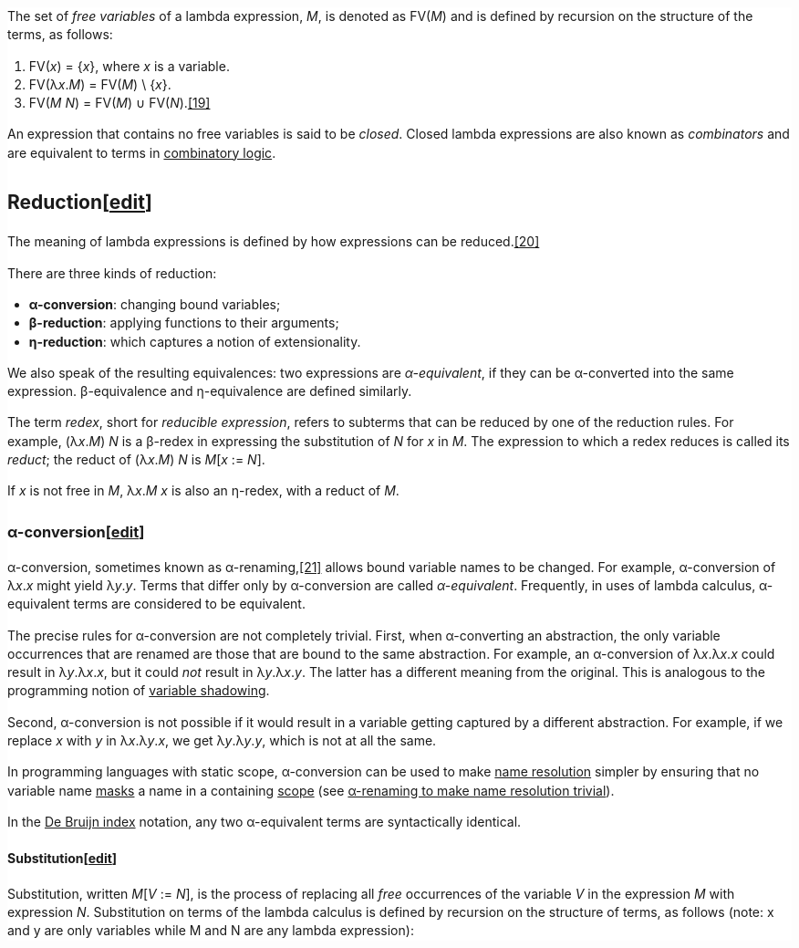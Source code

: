 The set of *free variables* of a lambda expression, *M*, is denoted as FV(*M*) and is defined by recursion on the structure of the terms, as follows:

1.  FV(*x*) = {*x*}, where *x* is a variable.
2.  FV(λ*x*.*M*) = FV(*M*) \\ {*x*}.
3.  FV(*M N*) = FV(*M*) ∪ FV(*N*).[\[19\]][102]

An expression that contains no free variables is said to be *closed*. Closed lambda expressions are also known as *combinators* and are equivalent to terms in [combinatory logic][103].

## Reduction\[[edit][104]\]

The meaning of lambda expressions is defined by how expressions can be reduced.[\[20\]][105]

There are three kinds of reduction:

-   __α-conversion__: changing bound variables;
-   __β-reduction__: applying functions to their arguments;
-   __η-reduction__: which captures a notion of extensionality.

We also speak of the resulting equivalences: two expressions are *α-equivalent*, if they can be α-converted into the same expression. β-equivalence and η-equivalence are defined similarly.

The term *redex*, short for *reducible expression*, refers to subterms that can be reduced by one of the reduction rules. For example, (λ*x*.*M*) *N* is a β-redex in expressing the substitution of *N* for *x* in *M*. The expression to which a redex reduces is called its *reduct*; the reduct of (λ*x*.*M*) *N* is *M*\[*x* := *N*\].

If *x* is not free in *M*, λ*x*.*M x* is also an η-redex, with a reduct of *M*.

### α-conversion\[[edit][106]\]

α-conversion, sometimes known as α-renaming,[\[21\]][107] allows bound variable names to be changed. For example, α-conversion of λ*x*.*x* might yield λ*y*.*y*. Terms that differ only by α-conversion are called *α-equivalent*. Frequently, in uses of lambda calculus, α-equivalent terms are considered to be equivalent.

The precise rules for α-conversion are not completely trivial. First, when α-converting an abstraction, the only variable occurrences that are renamed are those that are bound to the same abstraction. For example, an α-conversion of λ*x*.λ*x*.*x* could result in λ*y*.λ*x*.*x*, but it could *not* result in λ*y*.λ*x*.*y*. The latter has a different meaning from the original. This is analogous to the programming notion of [variable shadowing][108].

Second, α-conversion is not possible if it would result in a variable getting captured by a different abstraction. For example, if we replace *x* with *y* in λ*x*.λ*y*.*x*, we get λ*y*.λ*y*.*y*, which is not at all the same.

In programming languages with static scope, α-conversion can be used to make [name resolution][109] simpler by ensuring that no variable name [masks][110] a name in a containing [scope][111] (see [α-renaming to make name resolution trivial][112]).

In the [De Bruijn index][113] notation, any two α-equivalent terms are syntactically identical.

#### Substitution\[[edit][114]\]

Substitution, written *M*\[*V* := *N*\], is the process of replacing all *free* occurrences of the variable *V* in the expression *M* with expression *N*. Substitution on terms of the lambda calculus is defined by recursion on the structure of terms, as follows (note: x and y are only variables while M and N are any lambda expression):


[1]: https://en.wikipedia.org/wiki/Formal_system "Formal system"
[2]: https://en.wikipedia.org/wiki/Mathematical_logic "Mathematical logic"
[3]: https://en.wikipedia.org/wiki/Computability "Computability"
[4]: https://en.wikipedia.org/wiki/Abstraction_(computer_science) "Abstraction (computer science)"
[5]: https://en.wikipedia.org/wiki/Function_application "Function application"
[6]: https://en.wikipedia.org/wiki/Name_binding "Name binding"
[7]: https://en.wikipedia.org/wiki/Substitution_(algebra) "Substitution (algebra)"
[8]: https://en.wikipedia.org/wiki/Model_of_computation
[9]: https://en.wikipedia.org/wiki/Turing_machine "Turing machine"
[10]: https://en.wikipedia.org/wiki/Alonzo_Church "Alonzo Church"
[11]: https://en.wikipedia.org/wiki/Foundations_of_mathematics "Foundations of mathematics"
[12]: https://en.wikipedia.org/wiki/De_Bruijn_index "De Bruijn index"
[13]: https://en.wikipedia.org/wiki/Reduction_strategy_(lambda_calculus)
[14]: https://en.wikipedia.org/wiki/Church%E2%80%93Rosser_theorem "Church-Rosser theorem"
[15]: https://en.wikipedia.org/wiki/Beta_normal_form "Beta normal form"
[16]: https://en.wikipedia.org/wiki/Iota_and_Jot "Iota and Jot"
[17]: https://en.wikipedia.org/w/index.php?title=Lambda_calculus&action=edit&section=1 "Edit section: Explanation and applications"
[18]: https://en.wikipedia.org/wiki/Turing_completeness "Turing completeness"
[19]: https://en.wikipedia.org/wiki/Model_of_computation "Model of computation"
[20]: https://en.wikipedia.org/wiki/Turing_machine "Turing machine"
[21]: https://en.wikipedia.org/wiki/Lambda_calculus#cite_note-1
[22]: https://en.wikipedia.org/wiki/Free_variables_and_bound_variables "Free variables and bound variables"
[23]: https://en.wikipedia.org/wiki/Function_(mathematics) "Function (mathematics)"
[24]: https://en.wikipedia.org/wiki/Simply_typed_lambda_calculus "Simply typed lambda calculus"
[25]: https://en.wikipedia.org/wiki/Mathematics "Mathematics"
[26]: https://en.wikipedia.org/wiki/Philosophy "Philosophy"
[27]: https://en.wikipedia.org/wiki/Lambda_calculus#cite_note-2
[28]: https://en.wikipedia.org/wiki/Linguistics "Linguistics"
[29]: https://en.wikipedia.org/wiki/Lambda_calculus#cite_note-3
[30]: https://en.wikipedia.org/wiki/Lambda_calculus#cite_note-4
[31]: https://en.wikipedia.org/wiki/Computer_science "Computer science"
[32]: https://en.wikipedia.org/wiki/Lambda_calculus#cite_note-5
[33]: https://en.wikipedia.org/wiki/Programming_language_theory "Programming language theory"
[34]: https://en.wikipedia.org/wiki/Functional_programming_language "Functional programming language"
[35]: https://en.wikipedia.org/wiki/Category_theory "Category theory"
[36]: https://en.wikipedia.org/wiki/Lambda_calculus#cite_note-6
[37]: https://en.wikipedia.org/w/index.php?title=Lambda_calculus&action=edit&section=2 "Edit section: History"
[38]: https://en.wikipedia.org/wiki/Alonzo_Church "Alonzo Church"
[39]: https://en.wikipedia.org/wiki/Foundations_of_mathematics "Foundations of mathematics"
[40]: https://en.wikipedia.org/wiki/Lambda_calculus#cite_note-7
[41]: https://en.wikipedia.org/wiki/Lambda_calculus#cite_note-8
[42]: https://en.wikipedia.org/wiki/Consistency "Consistency"
[43]: https://en.wikipedia.org/wiki/Stephen_Kleene "Stephen Kleene"
[44]: https://en.wikipedia.org/wiki/J._B._Rosser "J. B. Rosser"
[45]: https://en.wikipedia.org/wiki/Kleene%E2%80%93Rosser_paradox "Kleene-Rosser paradox"
[46]: https://en.wikipedia.org/wiki/Lambda_calculus#cite_note-9
[47]: https://en.wikipedia.org/wiki/Lambda_calculus#cite_note-10
[48]: https://en.wikipedia.org/wiki/Lambda_calculus#cite_note-Church1936-11
[49]: https://en.wikipedia.org/wiki/Simply_typed_lambda_calculus "Simply typed lambda calculus"
[50]: https://en.wikipedia.org/wiki/Lambda_calculus#cite_note-12
[51]: https://en.wikipedia.org/wiki/Richard_Montague "Richard Montague"
[52]: https://en.wikipedia.org/wiki/Lambda_calculus#cite_note-mm-linguistics-13
[53]: https://en.wikipedia.org/wiki/Lambda_calculus#cite_note-14
[54]: https://en.wikipedia.org/w/index.php?title=Lambda_calculus&action=edit&section=3 "Edit section: Origin of the lambda symbol"
[55]: https://en.wikipedia.org/wiki/Lambda "Lambda"
[56]: https://en.wikipedia.org/wiki/Principia_Mathematica "Principia Mathematica"
[57]: https://en.wikipedia.org/wiki/Dana_Scott "Dana Scott"
[58]: https://en.wikipedia.org/wiki/Lambda_calculus#cite_note-15
[59]: https://en.wikipedia.org/wiki/Iota_operator "Iota operator"
[60]: https://en.wikipedia.org/wiki/Epsilon_operator "Epsilon operator"
[61]: https://en.wikipedia.org/wiki/Eeny,_meeny,_miny,_moe "Eeny, meeny, miny, moe"
[62]: https://en.wikipedia.org/w/index.php?title=Lambda_calculus&action=edit&section=4 "Edit section: Informal description"
[63]: https://en.wikipedia.org/w/index.php?title=Lambda_calculus&action=edit&section=5 "Edit section: Motivation"
[64]: https://en.wikipedia.org/wiki/Computable_function "Computable function"
[65]: https://en.wikipedia.org/wiki/Semantics#Computer_science "Semantics"
[66]: https://en.wikipedia.org/wiki/Tuple "Tuple"
[67]: https://en.wikipedia.org/wiki/Map_(mathematics) "Map (mathematics)"
[68]: https://en.wikipedia.org/wiki/Currying "Currying"
[69]: https://en.wikipedia.org/wiki/Function_application "Function application"
[70]: https://en.wikipedia.org/w/index.php?title=Lambda_calculus&action=edit&section=6 "Edit section: The lambda calculus"
[71]: https://en.wikipedia.org/wiki/Equational_theory "Equational theory"
[72]: https://en.wikipedia.org/wiki/Operational_definition "Operational definition"
[73]: https://en.wikipedia.org/wiki/Currying "Currying"
[74]: https://en.wikipedia.org/w/index.php?title=Lambda_calculus&action=edit&section=7 "Edit section: Lambda terms"
[75]: https://en.wikipedia.org/wiki/C_(programming_language) "C (programming language)"
[76]: https://en.wikipedia.org/wiki/Inductive_definition "Inductive definition"
[77]: https://en.wikipedia.org/wiki/Lambda_calculus#Notation
[78]: https://en.wikipedia.org/wiki/Free_variables_and_bound_variables "Free variables and bound variables"
[79]: https://en.wikipedia.org/wiki/Identity_function "Identity function"
[80]: https://en.wikipedia.org/w/index.php?title=Lambda_calculus&action=edit&section=8 "Edit section: Functions that operate on functions"
[81]: https://en.wikipedia.org/wiki/First-class_object "First-class object"
[82]: https://en.wikipedia.org/wiki/Identity_function "Identity function"
[83]: https://en.wikipedia.org/wiki/Operator_associativity "Operator associativity"
[84]: https://en.wikipedia.org/w/index.php?title=Lambda_calculus&action=edit&section=9 "Edit section: Alpha equivalence"
[85]: https://en.wikipedia.org/w/index.php?title=Lambda_calculus&action=edit&section=10 "Edit section: Free variables"
[86]: https://en.wikipedia.org/w/index.php?title=Lambda_calculus&action=edit&section=11 "Edit section: Capture-avoiding substitutions"
[87]: https://en.wikipedia.org/w/index.php?title=Lambda_calculus&action=edit&section=12 "Edit section: β-reduction"
[88]: https://en.wikipedia.org/wiki/Haskell_(programming_language) "Haskell (programming language)"
[89]: https://en.wikipedia.org/wiki/Standard_ML "Standard ML"
[90]: https://en.wikipedia.org/wiki/Truth_value "Truth value"
[91]: https://en.wikipedia.org/w/index.php?title=Lambda_calculus&action=edit&section=13 "Edit section: Formal definition"
[92]: https://en.wikipedia.org/w/index.php?title=Lambda_calculus&action=edit&section=14 "Edit section: Definition"
[93]: https://en.wikipedia.org/wiki/Recursive_definition "Recursive definition"
[94]: https://en.wikipedia.org/wiki/Lambda_calculus#cite_note-16
[95]: https://en.wikipedia.org/wiki/Lambda_calculus#cite_note-17
[96]: https://en.wikipedia.org/w/index.php?title=Lambda_calculus&action=edit&section=15 "Edit section: Notation"
[97]: https://en.wikipedia.org/wiki/Lambda_calculus#cite_note-lambda-bound-18
[98]: https://en.wikipedia.org/wiki/Regular_expression#Lazy_matching "Regular expression"
[99]: https://en.wikipedia.org/wiki/Lambda_calculus#cite_note-Selinger-19
[100]: https://en.wikipedia.org/wiki/Lambda_calculus#cite_note-lambda-bound-18
[101]: https://en.wikipedia.org/w/index.php?title=Lambda_calculus&action=edit&section=16 "Edit section: Free and bound variables"
[102]: https://en.wikipedia.org/wiki/Lambda_calculus#cite_note-BarendregtBarendsen-20
[103]: https://en.wikipedia.org/wiki/Combinatory_logic "Combinatory logic"
[104]: https://en.wikipedia.org/w/index.php?title=Lambda_calculus&action=edit&section=17 "Edit section: Reduction"
[105]: https://en.wikipedia.org/wiki/Lambda_calculus#cite_note-21
[106]: https://en.wikipedia.org/w/index.php?title=Lambda_calculus&action=edit&section=18 "Edit section: α-conversion"
[107]: https://en.wikipedia.org/wiki/Lambda_calculus#cite_note-22
[108]: https://en.wikipedia.org/wiki/Variable_shadowing "Variable shadowing"
[109]: https://en.wikipedia.org/wiki/Name_resolution_(programming_languages) "Name resolution (programming languages)"
[110]: https://en.wikipedia.org/wiki/Variable_shadowing "Variable shadowing"
[111]: https://en.wikipedia.org/wiki/Scope_(programming) "Scope (programming)"
[112]: https://en.wikipedia.org/wiki/Name_resolution_(programming_languages)#Alpha_renaming_to_make_name_resolution_trivial "Name resolution (programming languages)"
[113]: https://en.wikipedia.org/wiki/De_Bruijn_index "De Bruijn index"
[114]: https://en.wikipedia.org/w/index.php?title=Lambda_calculus&action=edit&section=19 "Edit section: Substitution"
[115]: https://en.wikipedia.org/w/index.php?title=Lambda_calculus&action=edit&section=20 "Edit section: β-reduction"
[116]: https://en.wikipedia.org/wiki/Natural_deduction "Natural deduction"
[117]: https://en.wikipedia.org/wiki/Curry%E2%80%93Howard_isomorphism "Curry-Howard isomorphism"
[118]: https://en.wikipedia.org/w/index.php?title=Lambda_calculus&action=edit&section=21 "Edit section: η-reduction"
[119]: https://en.wikipedia.org/wiki/Extensionality "Extensionality"
[120]: https://en.wikipedia.org/wiki/If_and_only_if "If and only if"
[121]: https://en.wikipedia.org/wiki/Natural_deduction "Natural deduction"
[122]: https://en.wikipedia.org/wiki/Curry%E2%80%93Howard_isomorphism "Curry-Howard isomorphism"
[123]: https://en.wikipedia.org/w/index.php?title=Lambda_calculus&action=edit&section=22 "Edit section: Normal forms and confluence"
[124]: https://en.wikipedia.org/wiki/Rewrite_system "Rewrite system"
[125]: https://en.wikipedia.org/wiki/Strongly_normalising "Strongly normalising"
[126]: https://en.wikipedia.org/wiki/Weakly_normalising "Weakly normalising"
[127]: https://en.wikipedia.org/wiki/Confluence_(abstract_rewriting) "Confluence (abstract rewriting)"
[128]: https://en.wikipedia.org/w/index.php?title=Lambda_calculus&action=edit&section=23 "Edit section: Encoding datatypes"
[129]: https://en.wikipedia.org/wiki/Arithmetic "Arithmetic"
[130]: https://en.wikipedia.org/w/index.php?title=Lambda_calculus&action=edit&section=24 "Edit section: Arithmetic in lambda calculus"
[131]: https://en.wikipedia.org/wiki/Natural_number "Natural number"
[132]: https://en.wikipedia.org/wiki/Church_numeral "Church numeral"
[133]: https://en.wikipedia.org/wiki/Lambda_calculus#Notation
[134]: https://en.wikipedia.org/wiki/Higher-order_function "Higher-order function"
[135]: https://en.wikipedia.org/wiki/Laws_of_exponents "Laws of exponents"
[136]: https://en.wikipedia.org/wiki/Lambda_calculus#cite_note-23
[137]: https://en.wikipedia.org/wiki/Lambda_calculus#cite_note-Selinger-19
[138]: https://en.wikipedia.org/wiki/Lambda_calculus#cite_note-BarendregtBarendsen-20
[139]: https://en.wikipedia.org/wiki/Lambda_calculus#Logic_and_predicates
[140]: https://en.wikipedia.org/wiki/Lambda_calculus#Pairs
[141]: https://en.wikipedia.org/w/index.php?title=Lambda_calculus&action=edit&section=25 "Edit section: Logic and predicates"
[142]: https://en.wikipedia.org/w/index.php?title=Lambda_calculus&action=edit&section=26 "Edit section: Pairs"
[143]: https://en.wikipedia.org/wiki/Church_encoding#Church_pairs "Church encoding"
[144]: https://en.wikipedia.org/w/index.php?title=Lambda_calculus&action=edit&section=27 "Edit section: Additional programming techniques"
[145]: https://en.wikipedia.org/wiki/Programming_idiom "Programming idiom"
[146]: https://en.wikipedia.org/wiki/Semantics_(computer_science) "Semantics (computer science)"
[147]: https://en.wikipedia.org/wiki/Low-level_programming_language "Low-level programming language"
[148]: https://en.wikipedia.org/w/index.php?title=Lambda_calculus&action=edit&section=28 "Edit section: Named constants"
[149]: https://en.wikipedia.org/wiki/Library_(computing) "Library (computing)"
[150]: https://en.wikipedia.org/wiki/Syntactic_sugar "Syntactic sugar"
[151]: https://en.wikipedia.org/w/index.php?title=Lambda_calculus&action=edit&section=29 "Edit section: Recursion and fixed points"
[152]: https://en.wikipedia.org/wiki/Recursion "Recursion"
[153]: https://en.wikipedia.org/wiki/Factorial "Factorial"
[154]: https://en.wikipedia.org/wiki/Self-reference "Self-reference"
[155]: https://en.wikipedia.org/w/index.php?title=Lambda_calculus&action=edit&section=30 "Edit section: Standard terms"
[156]: https://en.wikipedia.org/wiki/Wikipedia:Citation_needed "Wikipedia:Citation needed"
[157]: https://en.wikipedia.org/wiki/Combinator_calculus "Combinator calculus"
[158]: https://en.wikipedia.org/w/index.php?title=Lambda_calculus&action=edit&section=31 "Edit section: Abstraction elimination"
[159]: https://en.wikipedia.org/wiki/Combinatory_logic "Combinatory logic"
[160]: https://en.wikipedia.org/wiki/B,_C,_K,_W_system "B, C, K, W system"
[161]: https://en.wikipedia.org/wiki/SKI_combinator_calculus "SKI combinator calculus"
[162]: https://en.wikipedia.org/w/index.php?title=Lambda_calculus&action=edit&section=32 "Edit section: Typed lambda calculus"
[163]: https://en.wikipedia.org/wiki/Formalism_(mathematics) "Formalism (mathematics)"
[164]: https://en.wikipedia.org/wiki/Typed_lambda_calculus#Kinds_of_typed_lambda_calculi "Typed lambda calculus"
[165]: https://en.wikipedia.org/wiki/Untyped_lambda_calculus "Untyped lambda calculus"
[166]: https://en.wikipedia.org/wiki/Lambda_calculus#cite_note-24
[167]: https://en.wikipedia.org/wiki/Programming_languages "Programming languages"
[168]: https://en.wikipedia.org/wiki/Functional_programming_languages "Functional programming languages"
[169]: https://en.wikipedia.org/wiki/ML_programming_language "ML programming language"
[170]: https://en.wikipedia.org/wiki/Haskell_(programming_language) "Haskell (programming language)"
[171]: https://en.wikipedia.org/wiki/Imperative_programming "Imperative programming"
[172]: https://en.wikipedia.org/wiki/Type_systems "Type systems"
[173]: https://en.wikipedia.org/wiki/Mathematical_logic "Mathematical logic"
[174]: https://en.wikipedia.org/wiki/Proof_theory "Proof theory"
[175]: https://en.wikipedia.org/wiki/Curry%E2%80%93Howard_isomorphism "Curry-Howard isomorphism"
[176]: https://en.wikipedia.org/wiki/Internal_language "Internal language"
[177]: https://en.wikipedia.org/wiki/Category_theory "Category theory"
[178]: https://en.wikipedia.org/wiki/Cartesian_closed_category "Cartesian closed category"
[179]: https://en.wikipedia.org/w/index.php?title=Lambda_calculus&action=edit&section=33 "Edit section: Reduction strategies"
[180]: https://en.wikipedia.org/wiki/Lambda_calculus#cite_note-25
[181]: https://en.wikipedia.org/w/index.php?title=Lambda_calculus&action=edit&section=34 "Edit section: Computability"
[182]: https://en.wikipedia.org/wiki/Lambda_calculus#cite_note-Church1936-11
[183]: https://en.wikipedia.org/wiki/Computable_function "Computable function"
[184]: https://en.wikipedia.org/wiki/Decision_problem "Decision problem"
[185]: https://en.wikipedia.org/wiki/Model_of_computation "Model of computation"
[186]: https://en.wikipedia.org/wiki/Turing_complete "Turing complete"
[187]: https://en.wikipedia.org/wiki/Church%E2%80%93Turing_thesis "Church-Turing thesis"
[188]: https://en.wikipedia.org/wiki/Beta_normal_form "Beta normal form"
[189]: https://en.wikipedia.org/wiki/G%C3%B6del_numbering "Gödel numbering"
[190]: https://en.wikipedia.org/wiki/G%C3%B6del%27s_incompleteness_theorems "Gödel's incompleteness theorems"
[191]: https://en.wikipedia.org/w/index.php?title=Lambda_calculus&action=edit&section=35 "Edit section: Complexity"
[192]: https://en.wikipedia.org/wiki/Computational_complexity_theory "Computational complexity theory"
[193]: https://en.wikipedia.org/wiki/Lambda_calculus#cite_note-26
[194]: https://en.wikipedia.org/wiki/Big_O_notation "Big O notation"
[195]: https://en.wikipedia.org/wiki/Director_string "Director string"
[196]: https://en.wikipedia.org/wiki/Lambda_calculus#cite_note-27
[197]: https://en.wikipedia.org/wiki/Explicit_substitution "Explicit substitution"
[198]: https://en.wikipedia.org/wiki/Lambda_calculus#cite_note-28
[199]: https://en.wikipedia.org/wiki/Lambda_calculus#cite_note-Reasonable-29
[200]: https://en.wikipedia.org/wiki/Reduction_strategy#Optimal_reduction "Reduction strategy"
[201]: https://en.wikipedia.org/wiki/Lambda_calculus#cite_note-Asperti-30
[202]: https://en.wikipedia.org/wiki/Lambda_calculus#cite_note-Reasonable-29
[203]: https://en.wikipedia.org/wiki/Caml "Caml"
[204]: https://en.wikipedia.org/wiki/Haskell_(programming_language) "Haskell (programming language)"
[205]: https://en.wikipedia.org/wiki/Lambda_calculus#cite_note-Asperti-30
[206]: https://en.wikipedia.org/w/index.php?title=Lambda_calculus&action=edit&section=36 "Edit section: Lambda calculus and programming languages"
[207]: https://en.wikipedia.org/wiki/Peter_Landin "Peter Landin"
[208]: https://en.wikipedia.org/wiki/Lambda_calculus#cite_note-31
[209]: https://en.wikipedia.org/wiki/Procedural_programming "Procedural programming"
[210]: https://en.wikipedia.org/w/index.php?title=Lambda_calculus&action=edit&section=37 "Edit section: Anonymous functions"
[211]: https://en.wikipedia.org/wiki/Lisp_(programming_language) "Lisp (programming language)"
[212]: https://en.wikipedia.org/wiki/Pascal_(programming_language) "Pascal (programming language)"
[213]: https://en.wikipedia.org/wiki/Subprograms "Subprograms"
[214]: https://en.wikipedia.org/wiki/Arguments "Arguments"
[215]: https://en.wikipedia.org/wiki/Function_pointers "Function pointers"
[216]: https://en.wikipedia.org/wiki/First-class_function "First-class function"
[217]: https://en.wikipedia.org/wiki/Smalltalk "Smalltalk"
[218]: https://en.wikipedia.org/wiki/JavaScript "JavaScript"
[219]: https://en.wikipedia.org/wiki/Wolfram_Language "Wolfram Language"
[220]: https://en.wikipedia.org/wiki/Scala_(programming_language) "Scala (programming language)"
[221]: https://en.wikipedia.org/wiki/Eiffel_(programming_language) "Eiffel (programming language)"
[222]: https://en.wikipedia.org/wiki/C_Sharp_(programming_language) "C Sharp (programming language)"
[223]: https://en.wikipedia.org/wiki/C%2B%2B11 "C++11"
[224]: https://en.wikipedia.org/w/index.php?title=Lambda_calculus&action=edit&section=38 "Edit section: Parallelism and concurrency"
[225]: https://en.wikipedia.org/wiki/Church%E2%80%93Rosser_theorem "Church-Rosser theorem"
[226]: https://en.wikipedia.org/wiki/Evaluation_strategy#Nondeterministic_strategies "Evaluation strategy"
[227]: https://en.wikipedia.org/wiki/Parallel_computing "Parallel computing"
[228]: https://en.wikipedia.org/wiki/Futures_and_promises "Futures and promises"
[229]: https://en.wikipedia.org/wiki/Process_calculi "Process calculi"
[230]: https://en.wikipedia.org/w/index.php?title=Lambda_calculus&action=edit&section=39 "Edit section: Semantics"
[231]: https://en.wikipedia.org/wiki/Cardinality "Cardinality"
[232]: https://en.wikipedia.org/wiki/Singleton_set "Singleton set"
[233]: https://en.wikipedia.org/wiki/Dana_Scott "Dana Scott"
[234]: https://en.wikipedia.org/wiki/Scott_continuity "Scott continuity"
[235]: https://en.wikipedia.org/wiki/Domain_theory "Domain theory"
[236]: https://en.wikipedia.org/wiki/Model_theory "Model theory"
[237]: https://en.wikipedia.org/wiki/Denotational_semantics "Denotational semantics"
[238]: https://en.wikipedia.org/w/index.php?title=Lambda_calculus&action=edit&section=40 "Edit section: Variations and extensions"
[239]: https://en.wikipedia.org/wiki/Lambda_cube "Lambda cube"
[240]: https://en.wikipedia.org/wiki/Typed_lambda_calculus "Typed lambda calculus"
[241]: https://en.wikipedia.org/wiki/System_F "System F"
[242]: https://en.wikipedia.org/wiki/Calculus_of_constructions "Calculus of constructions"
[243]: https://en.wikipedia.org/wiki/Type_system "Type system"
[244]: https://en.wikipedia.org/wiki/Formal_system "Formal system"
[245]: https://en.wikipedia.org/wiki/Binary_lambda_calculus "Binary lambda calculus"
[246]: https://en.wikipedia.org/wiki/Lambda-mu_calculus "Lambda-mu calculus"
[247]: https://en.wikipedia.org/wiki/Classical_logic "Classical logic"
[248]: https://en.wikipedia.org/wiki/Kappa_calculus "Kappa calculus"
[249]: https://en.wikipedia.org/wiki/Combinatory_logic "Combinatory logic"
[250]: https://en.wikipedia.org/wiki/SKI_combinator_calculus "SKI combinator calculus"
[251]: https://en.wikipedia.org/wiki/Lambda_calculus#S
[252]: https://en.wikipedia.org/wiki/Lambda_calculus#K
[253]: https://en.wikipedia.org/wiki/Lambda_calculus#I
[254]: https://en.wikipedia.org/w/index.php?title=Lambda_calculus&action=edit&section=41 "Edit section: See also"
[255]: https://en.wikipedia.org/w/index.php?title=Lambda_calculus&action=edit&section=42 "Edit section: Notes"
[256]: https://en.wikipedia.org/wiki/Lambda_calculus#cite_ref-8 "Jump up"
[257]: https://en.wikipedia.org/w/index.php?title=Lambda_calculus&action=edit&section=43 "Edit section: References"
[258]: https://en.wikipedia.org/wiki/Lambda_calculus#cite_ref-1 "Jump up"
[259]: https://en.wikipedia.org/wiki/Alan_Turing "Alan Turing"
[260]: https://en.wikipedia.org/wiki/Doi_(identifier) "Doi (identifier)"
[261]: https://doi.org/10.2307%2F2268280
[262]: https://en.wikipedia.org/wiki/JSTOR_(identifier) "JSTOR (identifier)"
[263]: https://www.jstor.org/stable/2268280
[264]: https://en.wikipedia.org/wiki/Lambda_calculus#cite_ref-2 "Jump up"
[265]: https://en.wikipedia.org/wiki/Thierry_Coquand "Thierry Coquand"
[266]: http://plato.stanford.edu/archives/sum2013/entries/type-theory/
[267]: https://en.wikipedia.org/wiki/Lambda_calculus#cite_ref-3 "Jump up"
[268]: https://books.google.com/books?id=9CdFE9X_FCoC
[269]: https://en.wikipedia.org/wiki/ISBN_(identifier) "ISBN (identifier)"
[270]: https://en.wikipedia.org/wiki/Special:BookSources/9789067653879 "Special:BookSources/9789067653879"
[271]: https://en.wikipedia.org/wiki/Lambda_calculus#cite_ref-4 "Jump up"
[272]: https://books.google.com/books?id=nyFa5ngYThMC
[273]: https://en.wikipedia.org/wiki/ISBN_(identifier) "ISBN (identifier)"
[274]: https://en.wikipedia.org/wiki/Special:BookSources/978-1-4020-5957-5 "Special:BookSources/978-1-4020-5957-5"
[275]: https://en.wikipedia.org/wiki/Lambda_calculus#cite_ref-5 "Jump up"
[276]: https://en.wikipedia.org/wiki/John_C._Mitchell "John C. Mitchell"
[277]: https://books.google.com/books?id=7Uh8XGfJbEIC&pg=PA57
[278]: https://en.wikipedia.org/wiki/ISBN_(identifier) "ISBN (identifier)"
[279]: https://en.wikipedia.org/wiki/Special:BookSources/978-0-521-78098-8 "Special:BookSources/978-0-521-78098-8"
[280]: https://en.wikipedia.org/wiki/Lambda_calculus#cite_ref-6 "Jump up"
[281]: https://en.wikipedia.org/wiki/Benjamin_C._Pierce "Benjamin C. Pierce"
[282]: https://en.wikipedia.org/wiki/Lambda_calculus#cite_ref-7 "Jump up"
[283]: https://en.wikipedia.org/wiki/Alonzo_Church "Alonzo Church"
[284]: https://en.wikipedia.org/wiki/Doi_(identifier) "Doi (identifier)"
[285]: https://doi.org/10.2307%2F1968337
[286]: https://en.wikipedia.org/wiki/JSTOR_(identifier) "JSTOR (identifier)"
[287]: https://www.jstor.org/stable/1968337
[288]: https://en.wikipedia.org/wiki/Lambda_calculus#cite_ref-9 "Jump up"
[289]: https://en.wikipedia.org/wiki/Stephen_Kleene "Stephen Kleene"
[290]: https://en.wikipedia.org/wiki/J._B._Rosser "J. B. Rosser"
[291]: https://en.wikipedia.org/wiki/Doi_(identifier) "Doi (identifier)"
[292]: https://doi.org/10.2307%2F1968646
[293]: https://en.wikipedia.org/wiki/JSTOR_(identifier) "JSTOR (identifier)"
[294]: https://www.jstor.org/stable/1968646
[295]: https://en.wikipedia.org/wiki/Lambda_calculus#cite_ref-10 "Jump up"
[296]: https://en.wikipedia.org/wiki/Alonzo_Church "Alonzo Church"
[297]: https://en.wikipedia.org/wiki/Doi_(identifier) "Doi (identifier)"
[298]: https://doi.org/10.2307%2F2268117
[299]: https://en.wikipedia.org/wiki/JSTOR_(identifier) "JSTOR (identifier)"
[300]: https://www.jstor.org/stable/2268117
[301]: https://en.wikipedia.org/wiki/Lambda_calculus#cite_ref-Church1936_11-0
[302]: https://en.wikipedia.org/wiki/Lambda_calculus#cite_ref-Church1936_11-1
[303]: https://en.wikipedia.org/wiki/Alonzo_Church "Alonzo Church"
[304]: https://en.wikipedia.org/wiki/Doi_(identifier) "Doi (identifier)"
[305]: https://doi.org/10.2307%2F2371045
[306]: https://en.wikipedia.org/wiki/JSTOR_(identifier) "JSTOR (identifier)"
[307]: https://www.jstor.org/stable/2371045
[308]: https://en.wikipedia.org/wiki/Lambda_calculus#cite_ref-12 "Jump up"
[309]: https://en.wikipedia.org/wiki/Alonzo_Church "Alonzo Church"
[310]: https://en.wikipedia.org/wiki/Doi_(identifier) "Doi (identifier)"
[311]: https://doi.org/10.2307%2F2266170
[312]: https://en.wikipedia.org/wiki/JSTOR_(identifier) "JSTOR (identifier)"
[313]: https://www.jstor.org/stable/2266170
[314]: https://en.wikipedia.org/wiki/Lambda_calculus#cite_ref-mm-linguistics_13-0 "Jump up"
[315]: https://en.wikipedia.org/wiki/Alice_ter_Meulen "Alice ter Meulen"
[316]: https://books.google.com/books?id=qV7TUuaYcUIC&pg=PA317
[317]: https://en.wikipedia.org/wiki/ISBN_(identifier) "ISBN (identifier)"
[318]: https://en.wikipedia.org/wiki/Special:BookSources/9789027722454 "Special:BookSources/9789027722454"
[319]: https://en.wikipedia.org/wiki/Lambda_calculus#cite_ref-14 "Jump up"
[320]: http://plato.stanford.edu/entries/lambda-calculus/
[321]: https://en.wikipedia.org/wiki/Lambda_calculus#cite_ref-15 "Jump up"
[322]: https://www.youtube.com/embed/uS9InrmPIoc
[323]: https://www.youtube.com/embed/uS9InrmPIoc?start=1970
[324]: https://www.youtube.com/watch?time_continue=1&v=juXwu0Nqc3I
[325]: https://en.wikipedia.org/wiki/Lambda_calculus#cite_ref-16 "Jump up"
[326]: https://en.wikipedia.org/wiki/Henk_Barendregt "Henk Barendregt"
[327]: https://www.elsevier.com/books/the-lambda-calculus/barendregt/978-0-444-87508-2
[328]: https://en.wikipedia.org/wiki/ISBN_(identifier) "ISBN (identifier)"
[329]: https://en.wikipedia.org/wiki/Special:BookSources/0-444-87508-5 "Special:BookSources/0-444-87508-5"
[330]: https://en.wikipedia.org/wiki/Lambda_calculus#cite_ref-17 "Jump up"
[331]: ftp://ftp.cs.ru.nl/pub/CompMath.Found/ErrataLCalculus.pdf
[332]: https://en.wikipedia.org/wiki/Lambda_calculus#cite_ref-lambda-bound_18-0
[333]: https://en.wikipedia.org/wiki/Lambda_calculus#cite_ref-lambda-bound_18-1
[334]: http://www.lambda-bound.com/book/lambdacalc/node27.html
[335]: https://en.wikipedia.org/wiki/Lambda_calculus#cite_ref-Selinger_19-0
[336]: https://en.wikipedia.org/wiki/Lambda_calculus#cite_ref-Selinger_19-1
[337]: http://www.mathstat.dal.ca/~selinger/papers/lambdanotes.pdf
[338]: https://en.wikipedia.org/wiki/ArXiv_(identifier) "ArXiv (identifier)"
[339]: https://arxiv.org/abs/0804.3434
[340]: https://en.wikipedia.org/wiki/Bibcode_(identifier) "Bibcode (identifier)"
[341]: https://ui.adsabs.harvard.edu/abs/2008arXiv0804.3434S
[342]: https://en.wikipedia.org/wiki/Lambda_calculus#cite_ref-BarendregtBarendsen_20-0
[343]: https://en.wikipedia.org/wiki/Lambda_calculus#cite_ref-BarendregtBarendsen_20-1
[344]: https://en.wikipedia.org/wiki/Henk_Barendregt "Henk Barendregt"
[345]: ftp://ftp.cs.ru.nl/pub/CompMath.Found/lambda.pdf
[346]: https://en.wikipedia.org/wiki/Lambda_calculus#cite_ref-21 "Jump up"
[347]: https://en.wikipedia.org/wiki/Ruy_de_Queiroz "Ruy de Queiroz"
[348]: https://en.wikipedia.org/wiki/Doi_(identifier) "Doi (identifier)"
[349]: https://doi.org/10.1111%2Fj.1746-8361.1988.tb00919.x
[350]: https://en.wikipedia.org/wiki/Lambda_calculus#cite_ref-22 "Jump up"
[351]: https://en.wikipedia.org/wiki/ISBN_(identifier) "ISBN (identifier)"
[352]: https://en.wikipedia.org/wiki/Special:BookSources/978-0-262-20175-9 "Special:BookSources/978-0-262-20175-9"
[353]: https://en.wikipedia.org/wiki/Lambda_calculus#cite_ref-23 "Jump up"
[354]: https://web.archive.org/web/20090205113235/http://www.cs.utah.edu/plt/publications/pllc.pdf
[355]: http://www.cs.utah.edu/plt/publications/pllc.pdf
[356]: https://en.wikipedia.org/wiki/Lambda_calculus#cite_ref-24 "Jump up"
[357]: https://en.wikipedia.org/wiki/Lambda_calculus#cite_ref-25 "Jump up"
[358]: https://en.wikipedia.org/wiki/Benjamin_C._Pierce "Benjamin C. Pierce"
[359]: https://www.google.com/books/edition/Types_and_Programming_Languages/ti6zoAC9Ph8C?hl=en&pg=PA56
[360]: https://en.wikipedia.org/wiki/MIT_Press "MIT Press"
[361]: https://en.wikipedia.org/wiki/ISBN_(identifier) "ISBN (identifier)"
[362]: https://en.wikipedia.org/wiki/Special:BookSources/0-262-16209-1 "Special:BookSources/0-262-16209-1"
[363]: https://en.wikipedia.org/wiki/Lambda_calculus#cite_ref-26 "Jump up"
[364]: https://dl.acm.org/doi/10.5555/645420.652523
[365]: https://en.wikipedia.org/wiki/CiteSeerX_(identifier) "CiteSeerX (identifier)"
[366]: https://citeseerx.ist.psu.edu/viewdoc/summary?doi=10.1.1.139.6913
[367]: https://en.wikipedia.org/wiki/Lambda_calculus#cite_ref-27 "Jump up"
[368]: http://www.lsv.fr/Publis/PAPERS/PDF/sinot-jlc05.pdf
[369]: https://en.wikipedia.org/wiki/Doi_(identifier) "Doi (identifier)"
[370]: https://doi.org/10.1093%2Flogcom%2Fexi010
[371]: https://en.wikipedia.org/wiki/Lambda_calculus#cite_ref-28 "Jump up"
[372]: https://arxiv.org/pdf/1601.01233.pdf
[373]: https://en.wikipedia.org/wiki/Doi_(identifier) "Doi (identifier)"
[374]: https://doi.org/10.1145%2F2603088.2603105
[375]: https://en.wikipedia.org/wiki/Lambda_calculus#cite_ref-Reasonable_29-0
[376]: https://en.wikipedia.org/wiki/Lambda_calculus#cite_ref-Reasonable_29-1
[377]: https://www.sciencedirect.com/science/article/pii/S1571066118300690
[378]: https://en.wikipedia.org/wiki/Doi_(identifier) "Doi (identifier)"
[379]: https://doi.org/10.1016%2Fj.entcs.2018.10.003
[380]: https://en.wikipedia.org/wiki/Lambda_calculus#cite_ref-Asperti_30-0
[381]: https://en.wikipedia.org/wiki/Lambda_calculus#cite_ref-Asperti_30-1
[382]: https://arxiv.org/pdf/1701.04240v1.pdf
[383]: https://en.wikipedia.org/wiki/Lambda_calculus#cite_ref-31 "Jump up"
[384]: https://en.wikipedia.org/wiki/Peter_Landin "Peter Landin"
[385]: https://en.wikipedia.org/wiki/Doi_(identifier) "Doi (identifier)"
[386]: https://doi.org/10.1145%2F363744.363749
[387]: https://en.wikipedia.org/wiki/S2CID_(identifier) "S2CID (identifier)"
[388]: https://api.semanticscholar.org/CorpusID:6505810
[389]: https://en.wikipedia.org/w/index.php?title=Lambda_calculus&action=edit&section=44 "Edit section: Further reading"
[390]: https://en.wikipedia.org/wiki/Structure_and_Interpretation_of_Computer_Programs "Structure and Interpretation of Computer Programs"
[391]: https://en.wikipedia.org/wiki/The_MIT_Press "The MIT Press"
[392]: https://en.wikipedia.org/wiki/ISBN_(identifier) "ISBN (identifier)"
[393]: https://en.wikipedia.org/wiki/Special:BookSources/0-262-51087-1 "Special:BookSources/0-262-51087-1"
[394]: https://en.wikipedia.org/wiki/Henk_Barendregt "Henk Barendregt"
[395]: http://www.cse.chalmers.se/research/group/logic/TypesSS05/Extra/geuvers.pdf
[396]: https://en.wikipedia.org/wiki/Henk_Barendregt "Henk Barendregt"
[397]: https://www.jstor.org/stable/421013
[398]: https://en.wikipedia.org/wiki/Henk_Barendregt "Henk Barendregt"
[399]: https://en.wikipedia.org/wiki/North-Holland_Publishing_Company "North-Holland Publishing Company"
[400]: https://en.wikipedia.org/wiki/ISBN_(identifier) "ISBN (identifier)"
[401]: https://en.wikipedia.org/wiki/Special:BookSources/0-7204-2285-X "Special:BookSources/0-7204-2285-X"
[402]: http://www.users.waitrose.com/~hindley/SomePapers_PDFs/2006CarHin,HistlamRp.pdf
[403]: https://en.wikipedia.org/wiki/American_Journal_of_Mathematics "American Journal of Mathematics"
[404]: https://en.wikipedia.org/wiki/ISBN_(identifier) "ISBN (identifier)"
[405]: https://en.wikipedia.org/wiki/Special:BookSources/978-0-691-08394-0 "Special:BookSources/978-0-691-08394-0"
[406]: https://en.wikipedia.org/wiki/Lambda_calculus#cite_note-32
[407]: https://en.wikipedia.org/wiki/Lambda_calculus#cite_note-33
[408]: https://en.wikipedia.org/wiki/American_Journal_of_Mathematics "American Journal of Mathematics"
[409]: https://en.wikipedia.org/wiki/Peter_Landin "Peter Landin"
[410]: https://en.wikipedia.org/wiki/Communications_of_the_ACM "Communications of the ACM"
[411]: http://portal.acm.org/citation.cfm?id=363749&coll=portal&dl=ACM
[412]: https://web.archive.org/web/20011206080336/http://www.jetcafe.org/~jim/lambda.html
[413]: https://web.archive.org/web/20080307014129/http://www.cs.man.ac.uk/~hsimmons/BOOKS/lcalculus.pdf
[414]: https://en.wikipedia.org/wiki/Ruy_de_Queiroz "Ruy de Queiroz"
[415]: https://en.wikipedia.org/wiki/Studia_Logica "Studia Logica"
[416]: https://en.wikipedia.org/wiki/Doi_(identifier) "Doi (identifier)"
[417]: https://doi.org/10.1007%2Fs11225-008-9150-5
[418]: https://en.wikipedia.org/wiki/S2CID_(identifier) "S2CID (identifier)"
[419]: https://api.semanticscholar.org/CorpusID:11321602
[420]: https://en.wikipedia.org/wiki/ISBN_(identifier) "ISBN (identifier)"
[421]: https://en.wikipedia.org/wiki/Special:BookSources/0954300653 "Special:BookSources/0954300653"
[422]: https://en.wikipedia.org/wiki/ISBN_(identifier) "ISBN (identifier)"
[423]: https://en.wikipedia.org/wiki/Special:BookSources/0-444-52077-5 "Special:BookSources/0-444-52077-5"
[424]: https://en.wikipedia.org/wiki/Typed_lambda_calculi "Typed lambda calculi"
[425]: https://en.wikipedia.org/wiki/Pure_type_system "Pure type system"
[426]: https://en.wikipedia.org/wiki/Lambda_cube "Lambda cube"
[427]: https://en.wikipedia.org/wiki/Subtyping "Subtyping"
[428]: https://en.wikipedia.org/wiki/ISBN_(identifier) "ISBN (identifier)"
[429]: https://en.wikipedia.org/wiki/Special:BookSources/0-262-16209-1 "Special:BookSources/0-262-16209-1"
[430]: https://en.wikipedia.org/wiki/Free_On-line_Dictionary_of_Computing "Free On-line Dictionary of Computing"
[431]: https://en.wikipedia.org/wiki/Wikipedia:Foldoc_license "Wikipedia:Foldoc license"
[432]: https://en.wikipedia.org/w/index.php?title=Lambda_calculus&action=edit&section=45 "Edit section: External links"
[433]: https://www.youtube.com/watch?v=eis11j_iGMs
[434]: https://hbr.github.io/Lambda-Calculus/
[435]: https://www.encyclopediaofmath.org/index.php?title=Lambda-calculus
[436]: https://en.wikipedia.org/wiki/Encyclopedia_of_Mathematics "Encyclopedia of Mathematics"
[437]: https://en.wikipedia.org/wiki/European_Mathematical_Society "European Mathematical Society"
[438]: http://www.cs.bham.ac.uk/~axj/pub/papers/lambda-calculus.pdf
[439]: https://en.wikipedia.org/wiki/Portable_Document_Format "Portable Document Format"
[440]: http://turing100.acm.org/lambda_calculus_timeline.pdf
[441]: https://en.wikipedia.org/wiki/Portable_Document_Format "Portable Document Format"
[442]: http://dkeenan.com/Lambda/
[443]: http://www.inf.fu-berlin.de/inst/ag-ki/rojas_home/documents/tutorials/lambda.pdf
[444]: https://en.wikipedia.org/wiki/Portable_Document_Format "Portable Document Format"
[445]: http://www.mscs.dal.ca/~selinger/papers/#lambdanotes
[446]: https://en.wikipedia.org/wiki/Portable_Document_Format "Portable Document Format"
[447]: http://www.allisons.org/ll/FP/Lambda/Examples/
[448]: http://www.lambda-bound.com/book/lambdacalc/lcalconl.html
[449]: http://worrydream.com/AlligatorEggs/
[450]: http://www.safalra.com/science/lambda-calculus/
[451]: http://www.safalra.com/
[452]: https://chatziko.github.io/lci/
[453]: http://lambda-the-ultimate.org/classic/lc.html
[454]: https://web.archive.org/web/20070713173324/http://thyer.name/lambda-animator/
[455]: http://matt.might.net/articles/c++-template-meta-programming-with-lambda-calculus/
[456]: https://en.wikipedia.org/wiki/C%2B%2B_Templates "C++ Templates"
[457]: https://web.archive.org/web/20140202195546/http://imar.ro/~mbuliga/graphic_revised.pdf
[458]: https://web.archive.org/web/20160729210437/http://cs.adelaide.edu.au/~pmk/publications/wage2008.pdf
[459]: https://en.wikipedia.org/wiki/Graph_reduction "Graph reduction"
[460]: https://en.wikipedia.org/wiki/Distributed_computing "Distributed computing"
[461]: https://en.wikipedia.org/wiki/Church%E2%80%93Rosser_theorem "Church-Rosser theorem"
[462]: https://en.wikipedia.org/wiki/Parallel_computing "Parallel computing"
[463]: https://web.archive.org/web/20141216225504/http://www.iep.utm.edu/lambda-calculi/
[464]: https://en.wikipedia.org/wiki/Internet_Encyclopedia_of_Philosophy "Internet Encyclopedia of Philosophy"
[465]: https://codedot.github.io/lambda/